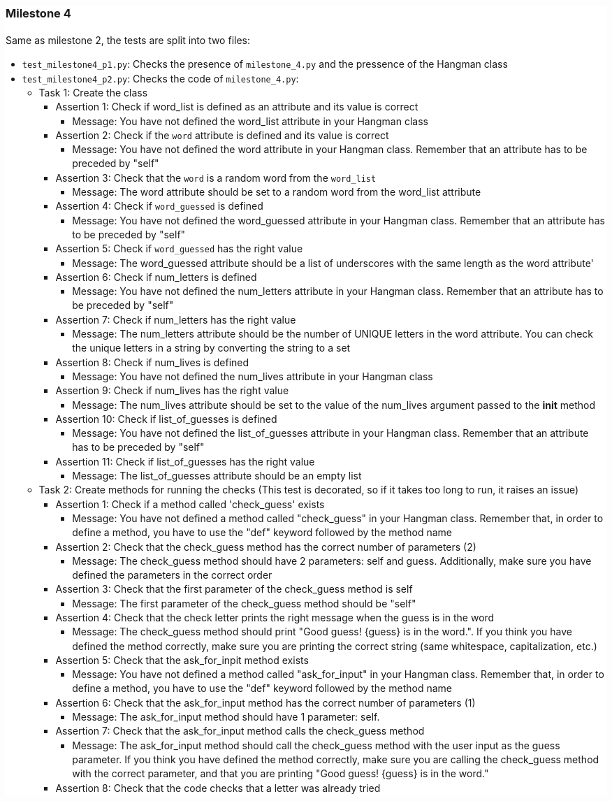### Milestone 4

Same as milestone 2, the tests are split into two files:
- `test_milestone4_p1.py`: Checks the presence of `milestone_4.py` and the pressence of the Hangman class
- `test_milestone4_p2.py`: Checks the code of `milestone_4.py`:
    - Task 1: Create the class
        - Assertion 1: Check if word_list is defined as an attribute and its value is correct
            - Message: You have not defined the word_list attribute in your Hangman class
        - Assertion 2: Check if the `word` attribute is defined and its value is correct
            - Message: You have not defined the word attribute in your Hangman class. Remember that an attribute has to be preceded by "self"
        - Assertion 3: Check that the `word` is a random word from the `word_list`
            - Message: The word attribute should be set to a random word from the word_list attribute
        - Assertion 4: Check if `word_guessed` is defined
            - Message: You have not defined the word_guessed attribute in your Hangman class. Remember that an attribute has to be preceded by "self"
        - Assertion 5: Check if `word_guessed` has the right value
            - Message: The word_guessed attribute should be a list of underscores with the same length as the word attribute'
        - Assertion 6: Check if num_letters is defined
            - Message: You have not defined the num_letters attribute in your Hangman class. Remember that an attribute has to be preceded by "self"
        - Assertion 7: Check if num_letters has the right value
            - Message: The num_letters attribute should be the number of UNIQUE letters in the word attribute. You can check the unique letters in a string by converting the string to a set
        - Assertion 8: Check if num_lives is defined
            - Message: You have not defined the num_lives attribute in your Hangman class
        - Assertion 9: Check if num_lives has the right value
            - Message: The num_lives attribute should be set to the value of the num_lives argument passed to the __init__ method
        - Assertion 10: Check if list_of_guesses is defined
            - Message: You have not defined the list_of_guesses attribute in your Hangman class. Remember that an attribute has to be preceded by "self"
        - Assertion 11: Check if list_of_guesses has the right value
            - Message: The list_of_guesses attribute should be an empty list
    - Task 2: Create methods for running the checks (This test is decorated, so if it takes too long to run, it raises an issue)
        - Assertion 1: Check if  a method called 'check_guess' exists
            - Message: You have not defined a method called "check_guess" in your Hangman class. Remember that, in order to define a method, you have to use the "def" keyword followed by the method name
        - Assertion 2: Check that the check_guess method has the correct number of parameters (2)
            - Message: The check_guess method should have 2 parameters: self and guess. Additionally, make sure you have defined the parameters in the correct order
        - Assertion 3: Check that the first parameter of the check_guess method is self
            - Message: The first parameter of the check_guess method should be "self"
        - Assertion 4: Check that the check letter prints the right message when the guess is in the word
            - Message: The check_guess method should print "Good guess! {guess} is in the word.". If you think you have defined the method correctly, make sure you are printing the correct string (same whitespace, capitalization, etc.)
        - Assertion 5: Check that the ask_for_inpit method exists
            - Message: You have not defined a method called "ask_for_input" in your Hangman class. Remember that, in order to define a method, you have to use the "def" keyword followed by the method name
        - Assertion 6: Check that the ask_for_input method has the correct number of parameters (1)
            - Message: The ask_for_input method should have 1 parameter: self.
        - Assertion 7: Check that the ask_for_input method calls the check_guess method
            - Message: The ask_for_input method should call the check_guess method with the user input as the guess parameter. If you think you have defined the method correctly, make sure you are calling the check_guess method with the correct parameter, and that you are printing "Good guess! {guess} is in the word."
        - Assertion 8: Check that the code checks that a letter was already tried